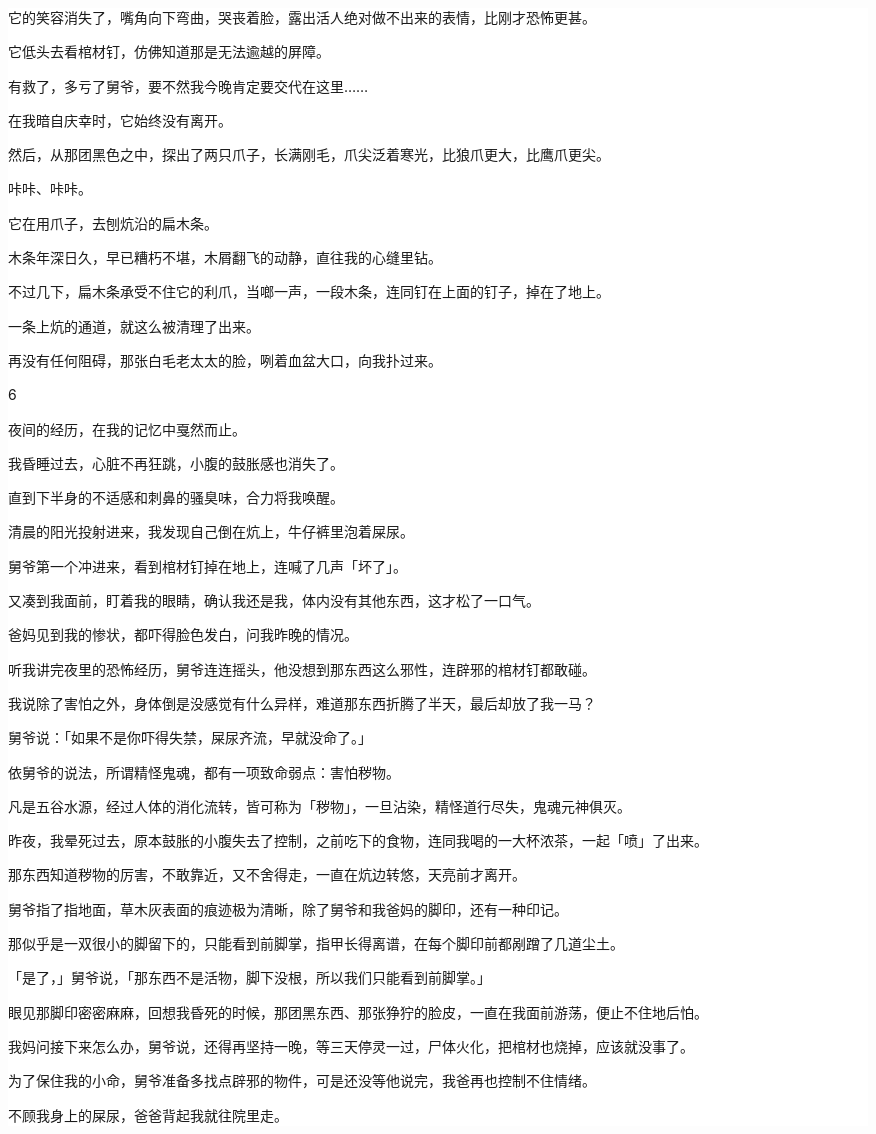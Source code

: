 它的笑容消失了，嘴角向下弯曲，哭丧着脸，露出活人绝对做不出来的表情，比刚才恐怖更甚。

它低头去看棺材钉，仿佛知道那是无法逾越的屏障。

有救了，多亏了舅爷，要不然我今晚肯定要交代在这里……

在我暗自庆幸时，它始终没有离开。

然后，从那团黑色之中，探出了两只爪子，长满刚毛，爪尖泛着寒光，比狼爪更大，比鹰爪更尖。

咔咔、咔咔。

它在用爪子，去刨炕沿的扁木条。

木条年深日久，早已糟朽不堪，木屑翻飞的动静，直往我的心缝里钻。

不过几下，扁木条承受不住它的利爪，当啷一声，一段木条，连同钉在上面的钉子，掉在了地上。

一条上炕的通道，就这么被清理了出来。

再没有任何阻碍，那张白毛老太太的脸，咧着血盆大口，向我扑过来。

6

夜间的经历，在我的记忆中戛然而止。

我昏睡过去，心脏不再狂跳，小腹的鼓胀感也消失了。

直到下半身的不适感和刺鼻的骚臭味，合力将我唤醒。

清晨的阳光投射进来，我发现自己倒在炕上，牛仔裤里泡着屎尿。

舅爷第一个冲进来，看到棺材钉掉在地上，连喊了几声「坏了」。

又凑到我面前，盯着我的眼睛，确认我还是我，体内没有其他东西，这才松了一口气。

爸妈见到我的惨状，都吓得脸色发白，问我昨晚的情况。

听我讲完夜里的恐怖经历，舅爷连连摇头，他没想到那东西这么邪性，连辟邪的棺材钉都敢碰。

我说除了害怕之外，身体倒是没感觉有什么异样，难道那东西折腾了半天，最后却放了我一马？

舅爷说：「如果不是你吓得失禁，屎尿齐流，早就没命了。」

依舅爷的说法，所谓精怪鬼魂，都有一项致命弱点：害怕秽物。

凡是五谷水源，经过人体的消化流转，皆可称为「秽物」，一旦沾染，精怪道行尽失，鬼魂元神俱灭。

昨夜，我晕死过去，原本鼓胀的小腹失去了控制，之前吃下的食物，连同我喝的一大杯浓茶，一起「喷」了出来。

那东西知道秽物的厉害，不敢靠近，又不舍得走，一直在炕边转悠，天亮前才离开。

舅爷指了指地面，草木灰表面的痕迹极为清晰，除了舅爷和我爸妈的脚印，还有一种印记。

那似乎是一双很小的脚留下的，只能看到前脚掌，指甲长得离谱，在每个脚印前都剐蹭了几道尘土。

「是了，」舅爷说，「那东西不是活物，脚下没根，所以我们只能看到前脚掌。」

眼见那脚印密密麻麻，回想我昏死的时候，那团黑东西、那张狰狞的脸皮，一直在我面前游荡，便止不住地后怕。

我妈问接下来怎么办，舅爷说，还得再坚持一晚，等三天停灵一过，尸体火化，把棺材也烧掉，应该就没事了。

为了保住我的小命，舅爷准备多找点辟邪的物件，可是还没等他说完，我爸再也控制不住情绪。

不顾我身上的屎尿，爸爸背起我就往院里走。
